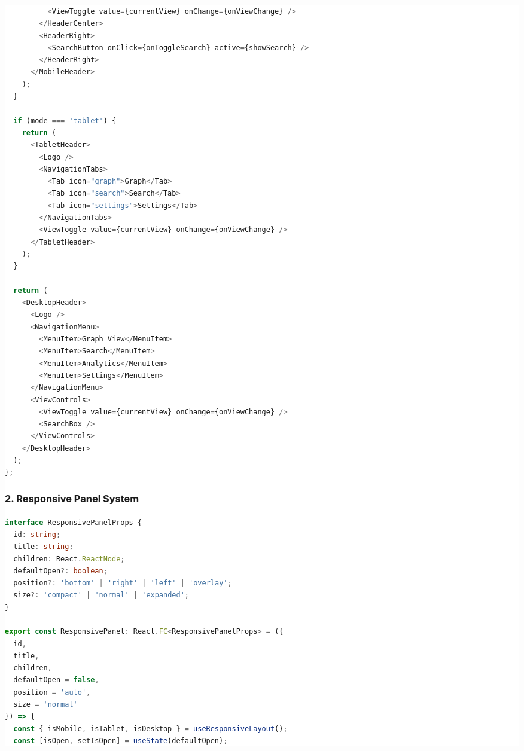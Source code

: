 ```typescript
          <ViewToggle value={currentView} onChange={onViewChange} />
        </HeaderCenter>
        <HeaderRight>
          <SearchButton onClick={onToggleSearch} active={showSearch} />
        </HeaderRight>
      </MobileHeader>
    );
  }

  if (mode === 'tablet') {
    return (
      <TabletHeader>
        <Logo />
        <NavigationTabs>
          <Tab icon="graph">Graph</Tab>
          <Tab icon="search">Search</Tab>
          <Tab icon="settings">Settings</Tab>
        </NavigationTabs>
        <ViewToggle value={currentView} onChange={onViewChange} />
      </TabletHeader>
    );
  }

  return (
    <DesktopHeader>
      <Logo />
      <NavigationMenu>
        <MenuItem>Graph View</MenuItem>
        <MenuItem>Search</MenuItem>
        <MenuItem>Analytics</MenuItem>
        <MenuItem>Settings</MenuItem>
      </NavigationMenu>
      <ViewControls>
        <ViewToggle value={currentView} onChange={onViewChange} />
        <SearchBox />
      </ViewControls>
    </DesktopHeader>
  );
};
```

### 2. Responsive Panel System

```typescript
interface ResponsivePanelProps {
  id: string;
  title: string;
  children: React.ReactNode;
  defaultOpen?: boolean;
  position?: 'bottom' | 'right' | 'left' | 'overlay';
  size?: 'compact' | 'normal' | 'expanded';
}

export const ResponsivePanel: React.FC<ResponsivePanelProps> = ({
  id,
  title,
  children,
  defaultOpen = false,
  position = 'auto',
  size = 'normal'
}) => {
  const { isMobile, isTablet, isDesktop } = useResponsiveLayout();
  const [isOpen, setIsOpen] = useState(defaultOpen);
```